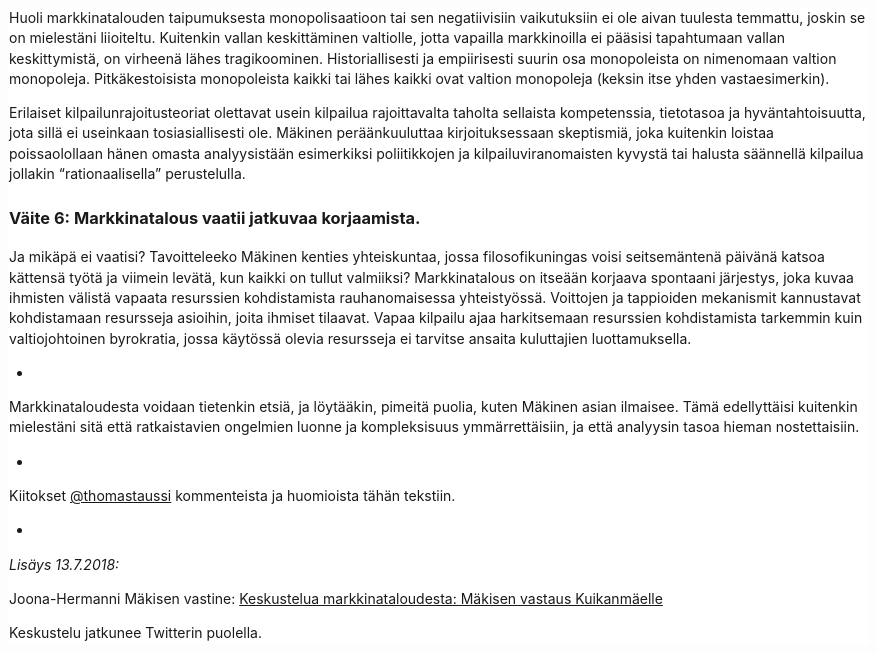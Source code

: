 Huoli markkinatalouden taipumuksesta monopolisaatioon tai sen negatiivisiin vaikutuksiin ei ole aivan tuulesta temmattu, joskin se on mielestäni liioiteltu. Kuitenkin vallan keskittäminen valtiolle, jotta vapailla markkinoilla ei pääsisi tapahtumaan vallan keskittymistä, on virheenä lähes tragikoominen. Historiallisesti ja empiirisesti suurin osa monopoleista on nimenomaan valtion monopoleja. Pitkäkestoisista monopoleista kaikki tai lähes kaikki ovat valtion monopoleja (keksin itse yhden vastaesimerkin).

Erilaiset kilpailunrajoitusteoriat olettavat usein kilpailua rajoittavalta taholta sellaista kompetenssia, tietotasoa ja hyväntahtoisuutta, jota sillä ei useinkaan tosiasiallisesti ole. Mäkinen peräänkuuluttaa kirjoituksessaan skeptismiä, joka kuitenkin loistaa poissaolollaan hänen omasta analyysistään esimerkiksi poliitikkojen ja kilpailuviranomaisten kyvystä tai halusta säännellä kilpailua jollakin “rationaalisella” perustelulla.

<h3>Väite 6: Markkinatalous vaatii jatkuvaa korjaamista.</h3>

Ja mikäpä ei vaatisi? Tavoitteleeko Mäkinen kenties yhteiskuntaa, jossa filosofikuningas voisi seitsemäntenä päivänä katsoa kättensä työtä ja viimein levätä, kun kaikki on tullut valmiiksi? Markkinatalous on itseään korjaava spontaani järjestys, joka kuvaa ihmisten välistä vapaata resurssien kohdistamista rauhanomaisessa yhteistyössä. Voittojen ja tappioiden mekanismit kannustavat kohdistamaan resursseja asioihin, joita ihmiset tilaavat. Vapaa kilpailu ajaa harkitsemaan resurssien kohdistamista tarkemmin kuin valtiojohtoinen byrokratia, jossa käytössä olevia resursseja ei tarvitse ansaita kuluttajien luottamuksella.

-

Markkinataloudesta voidaan tietenkin etsiä, ja löytääkin, pimeitä puolia, kuten Mäkinen asian ilmaisee. Tämä edellyttäisi kuitenkin mielestäni sitä että ratkaistavien ongelmien luonne ja kompleksisuus ymmärrettäisiin, ja että analyysin tasoa hieman nostettaisiin.

-

Kiitokset <a href="http://twitter.com/thomastaussi" target="_blank">@thomastaussi</a> kommenteista ja huomioista tähän tekstiin.

-

<i>Lisäys 13.7.2018:</i>

Joona-Hermanni Mäkisen vastine: <a href="http://www.osallisuustalous.fi/blogi/2018/7/keskustelua-markkinataloudesta-mkisen-vastaus-kuikanmelle" target="_blank">Keskustelua markkinataloudesta: Mäkisen vastaus Kuikanmäelle</a>

Keskustelu jatkunee Twitterin puolella.
